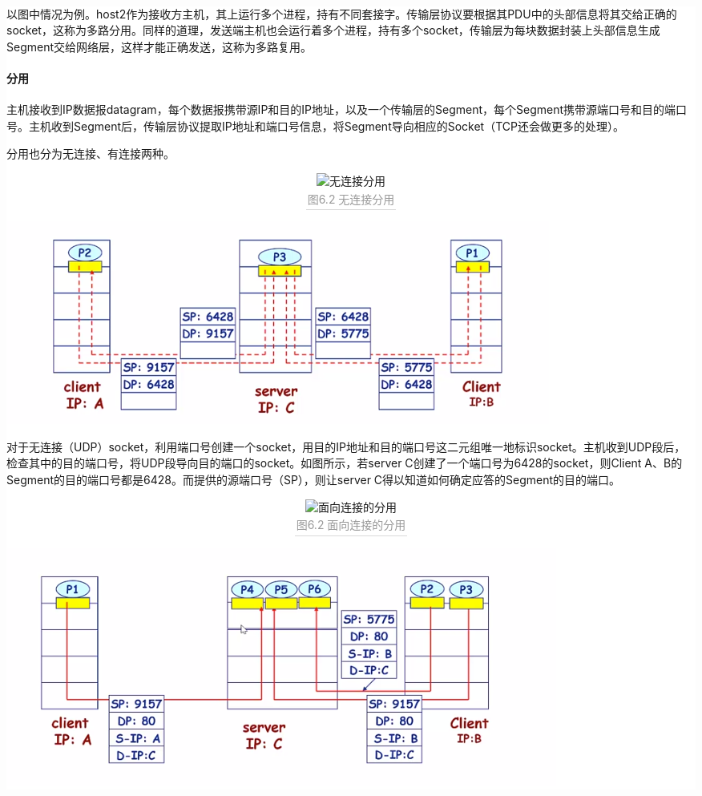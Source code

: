 以图中情况为例。host2作为接收方主机，其上运行多个进程，持有不同套接字。传输层协议要根据其PDU中的头部信息将其交给正确的socket，这称为多路分用。同样的道理，发送端主机也会运行着多个进程，持有多个socket，传输层为每块数据封装上头部信息生成Segment交给网络层，这样才能正确发送，这称为多路复用。

#### 分用

主机接收到IP数据报datagram，每个数据报携带源IP和目的IP地址，以及一个传输层的Segment，每个Segment携带源端口号和目的端口号。主机收到Segment后，传输层协议提取IP地址和端口号信息，将Segment导向相应的Socket（TCP还会做更多的处理）。

分用也分为无连接、有连接两种。

<center>    <img src="{{'assets/postResources/image-20201003153338080.png'|relative_url}}" alt="无连接分用" />    <br>    <div style="color:orange; border-bottom: 1px solid #d9d9d9;    display: inline-block;    color: #999;    padding: 2px;">图6.2 无连接分用</div> </center>

![image-20201003153338080](../assets/postResources/image-20201003153338080.png)

对于无连接（UDP）socket，利用端口号创建一个socket，用目的IP地址和目的端口号这二元组唯一地标识socket。主机收到UDP段后，检查其中的目的端口号，将UDP段导向目的端口的socket。如图所示，若server C创建了一个端口号为6428的socket，则Client A、B的Segment的目的端口号都是6428。而提供的源端口号（SP），则让server C得以知道如何确定应答的Segment的目的端口。

<center>    <img src="{{'assets/postResources/image-20201003154429098.png'|relative_url}}" alt="面向连接的分用" />    <br>    <div style="color:orange; border-bottom: 1px solid #d9d9d9;    display: inline-block;    color: #999;    padding: 2px;">图6.2 面向连接的分用</div> </center>

![image-20201003154429098](../assets/postResources/image-20201003154429098.png)

